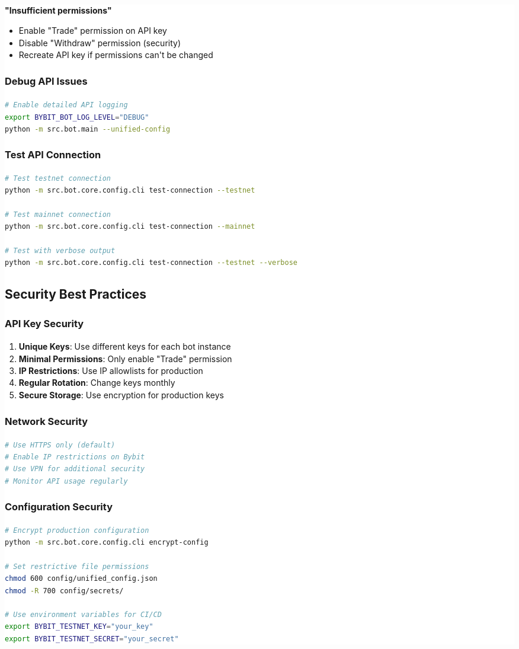 **"Insufficient permissions"**
- Enable "Trade" permission on API key
- Disable "Withdraw" permission (security)
- Recreate API key if permissions can't be changed

### Debug API Issues

```bash
# Enable detailed API logging
export BYBIT_BOT_LOG_LEVEL="DEBUG"
python -m src.bot.main --unified-config
```

### Test API Connection

```bash
# Test testnet connection
python -m src.bot.core.config.cli test-connection --testnet

# Test mainnet connection  
python -m src.bot.core.config.cli test-connection --mainnet

# Test with verbose output
python -m src.bot.core.config.cli test-connection --testnet --verbose
```

## Security Best Practices

### API Key Security
1. **Unique Keys**: Use different keys for each bot instance
2. **Minimal Permissions**: Only enable "Trade" permission
3. **IP Restrictions**: Use IP allowlists for production
4. **Regular Rotation**: Change keys monthly
5. **Secure Storage**: Use encryption for production keys

### Network Security
```bash
# Use HTTPS only (default)
# Enable IP restrictions on Bybit
# Use VPN for additional security
# Monitor API usage regularly
```

### Configuration Security
```bash
# Encrypt production configuration
python -m src.bot.core.config.cli encrypt-config

# Set restrictive file permissions
chmod 600 config/unified_config.json
chmod -R 700 config/secrets/

# Use environment variables for CI/CD
export BYBIT_TESTNET_KEY="your_key"
export BYBIT_TESTNET_SECRET="your_secret"
```
